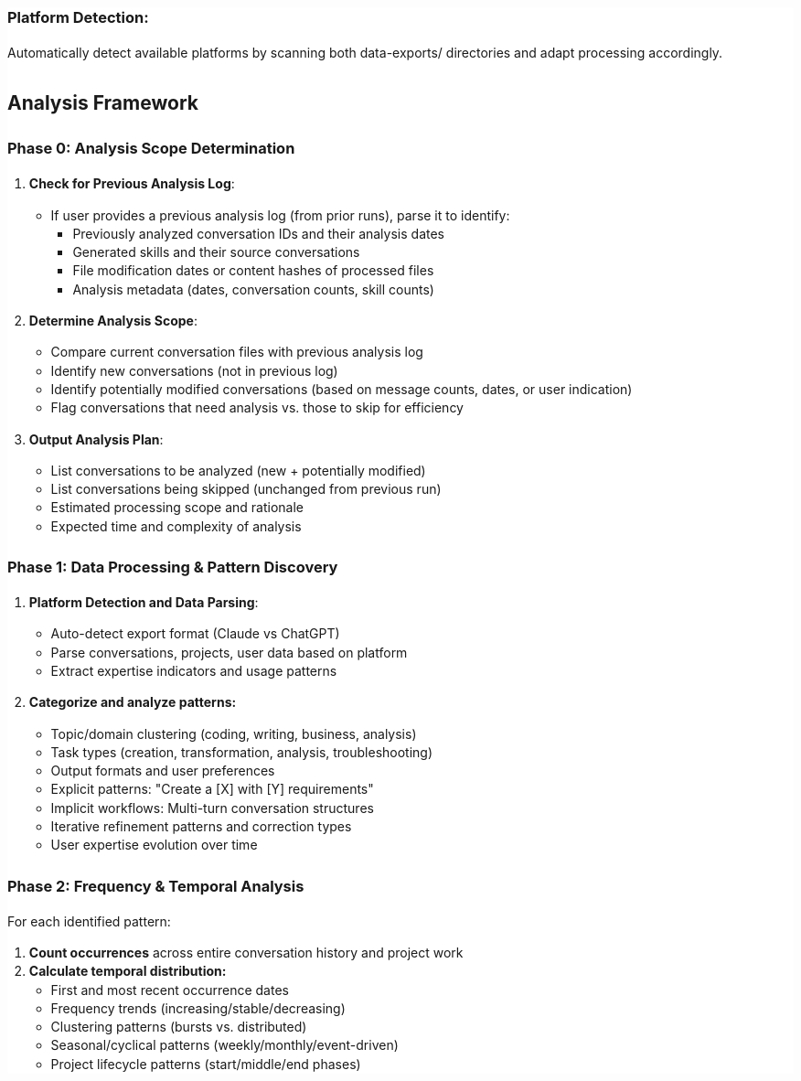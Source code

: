 ### Platform Detection:
Automatically detect available platforms by scanning both data-exports/ directories and adapt processing accordingly.

## Analysis Framework

### Phase 0: Analysis Scope Determination

1. **Check for Previous Analysis Log**:
   - If user provides a previous analysis log (from prior runs), parse it to identify:
     - Previously analyzed conversation IDs and their analysis dates
     - Generated skills and their source conversations
     - File modification dates or content hashes of processed files
     - Analysis metadata (dates, conversation counts, skill counts)

2. **Determine Analysis Scope**:
   - Compare current conversation files with previous analysis log
   - Identify new conversations (not in previous log)
   - Identify potentially modified conversations (based on message counts, dates, or user indication)
   - Flag conversations that need analysis vs. those to skip for efficiency

3. **Output Analysis Plan**:
   - List conversations to be analyzed (new + potentially modified)
   - List conversations being skipped (unchanged from previous run)
   - Estimated processing scope and rationale
   - Expected time and complexity of analysis

### Phase 1: Data Processing & Pattern Discovery
1. **Platform Detection and Data Parsing**:
   - Auto-detect export format (Claude vs ChatGPT) 
   - Parse conversations, projects, user data based on platform
   - Extract expertise indicators and usage patterns

2. **Categorize and analyze patterns:**
   - Topic/domain clustering (coding, writing, business, analysis)
   - Task types (creation, transformation, analysis, troubleshooting)
   - Output formats and user preferences
   - Explicit patterns: "Create a [X] with [Y] requirements"
   - Implicit workflows: Multi-turn conversation structures
   - Iterative refinement patterns and correction types
   - User expertise evolution over time

### Phase 2: Frequency & Temporal Analysis
For each identified pattern:
1. **Count occurrences** across entire conversation history and project work
2. **Calculate temporal distribution:**
   - First and most recent occurrence dates
   - Frequency trends (increasing/stable/decreasing)
   - Clustering patterns (bursts vs. distributed)
   - Seasonal/cyclical patterns (weekly/monthly/event-driven)
   - Project lifecycle patterns (start/middle/end phases)
